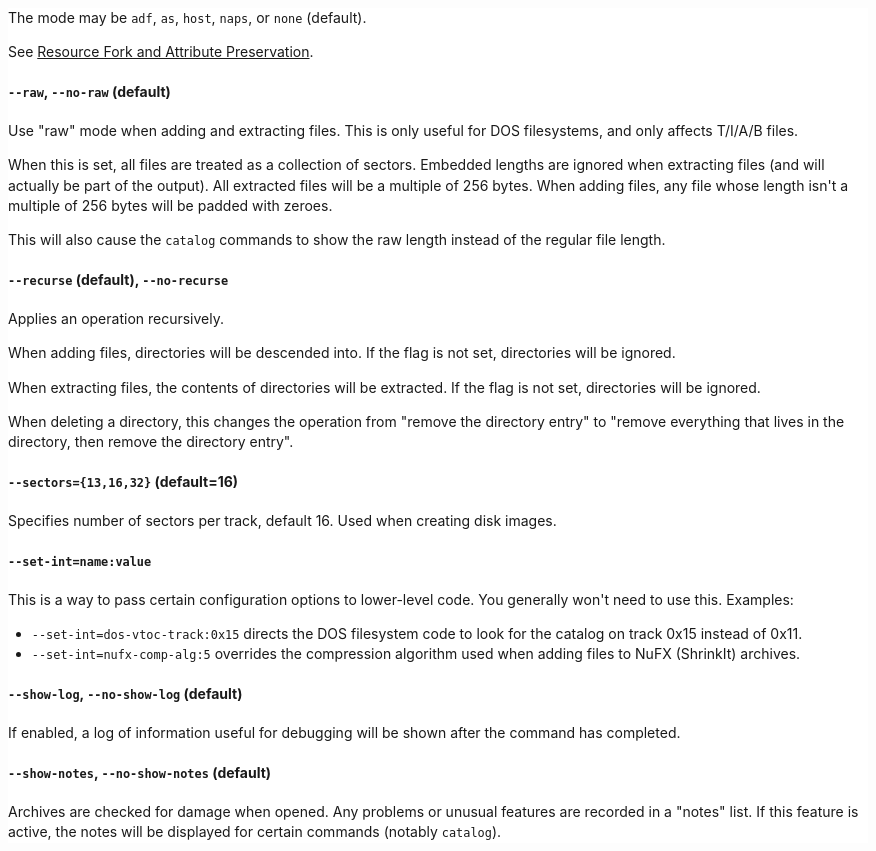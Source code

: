 The mode may be `adf`, `as`, `host`, `naps`, or `none` (default).

See [Resource Fork and Attribute Preservation](#resource-fork-and-attribute-preservation).

#### `--raw`, `--no-raw` (default)

Use "raw" mode when adding and extracting files.  This is only useful for
DOS filesystems, and only affects T/I/A/B files.

When this is set, all files are treated as a collection of sectors.  Embedded
lengths are ignored when extracting files (and will actually be part of the
output).  All extracted files will be a multiple of 256 bytes.  When adding
files, any file whose length isn't a multiple of 256 bytes will be padded
with zeroes.

This will also cause the `catalog` commands to show the raw length instead of
the regular file length.

#### `--recurse` (default), `--no-recurse`

Applies an operation recursively.

When adding files, directories will be descended into.  If the flag is
not set, directories will be ignored.

When extracting files, the contents of directories will be extracted.
If the flag is not set, directories will be ignored.

When deleting a directory, this changes the operation from "remove the
directory entry" to "remove everything that lives in the directory, then
remove the directory entry".

#### `--sectors={13,16,32}` (default=16)

Specifies number of sectors per track, default 16.  Used when creating
disk images.

#### `--set-int=name:value`

This is a way to pass certain configuration options to lower-level code.  You
generally won't need to use this.  Examples:

 - `--set-int=dos-vtoc-track:0x15` directs the DOS filesystem code to look for
   the catalog on track 0x15 instead of 0x11.
 - `--set-int=nufx-comp-alg:5` overrides the compression algorithm used when
   adding files to NuFX (ShrinkIt) archives.

#### `--show-log`, `--no-show-log` (default)

If enabled, a log of information useful for debugging will be shown after
the command has completed.

#### `--show-notes`, `--no-show-notes` (default)

Archives are checked for damage when opened.  Any problems or unusual
features are recorded in a "notes" list.  If this feature is active,
the notes will be displayed for certain commands (notably `catalog`).
